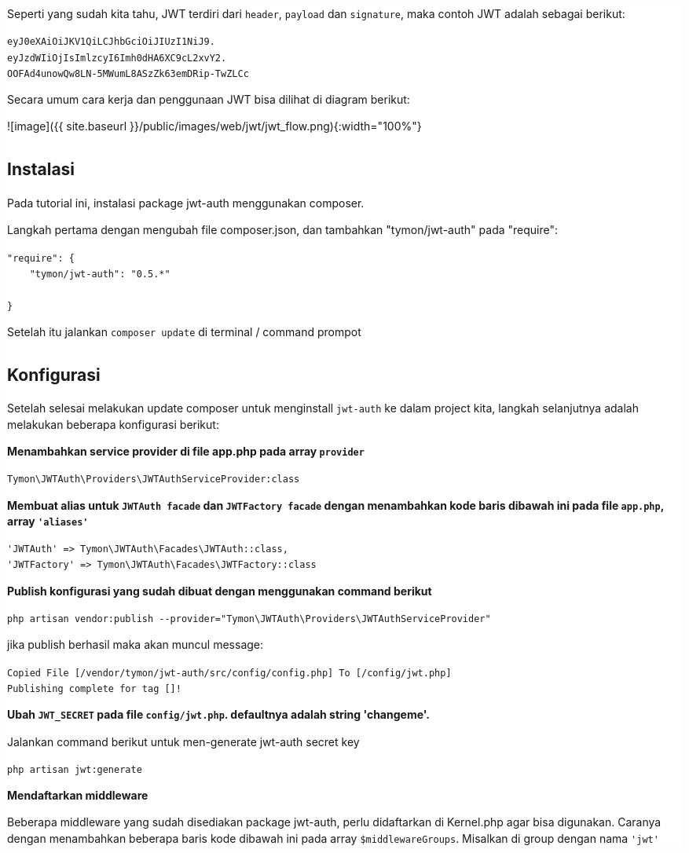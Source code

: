 Seperti yang sudah kita tahu, JWT terdiri dari `header`, `payload` dan `signature`, maka contoh JWT adalah sebagai berikut:

~~~
eyJ0eXAiOiJKV1QiLCJhbGciOiJIUzI1NiJ9.
eyJzdWIiOjIsImlzcyI6Imh0dHA6XC9cL2xvY2.
OOFAd4unowQw8LN-5MWumL8ASzZk63emDRip-TwZLCc
~~~

Secara umum cara kerja dan penggunaan JWT bisa dilihat di diagram berikut:

![image]({{ site.baseurl }}/public/images/web/jwt/jwt_flow.png){:width="100%"}

## Instalasi

Pada tutorial ini, instalasi package jwt-auth menggunakan composer.

Langkah pertama dengan mengubah file composer.json, dan tambahkan "tymon/jwt-auth" pada "require":

	"require": {
	    "tymon/jwt-auth": "0.5.*"

	}

Setelah itu jalankan `composer update` di terminal / command prompot

## Konfigurasi

Setelah selesai melakukan update composer untuk menginstall `jwt-auth` ke dalam project kita, langkah selanjutnya adalah melakukan beberapa konfigurasi berikut:

**Menambahkan service provider di file app.php pada array `provider`**

	Tymon\JWTAuth\Providers\JWTAuthServiceProvider:class

**Membuat alias untuk `JWTAuth facade` dan `JWTFactory facade` dengan menambahkan kode baris dibawah ini pada file `app.php`, array `'aliases'`**

	'JWTAuth' => Tymon\JWTAuth\Facades\JWTAuth::class,
	'JWTFactory' => Tymon\JWTAuth\Facades\JWTFactory::class

**Publish konfigurasi yang sudah dibuat dengan menggunakan command berikut**

	php artisan vendor:publish --provider="Tymon\JWTAuth\Providers\JWTAuthServiceProvider"

jika publish berhasil maka akan muncul message:

	Copied File [/vendor/tymon/jwt-auth/src/config/config.php] To [/config/jwt.php]
	Publishing complete for tag []!

**Ubah `JWT_SECRET` pada file `config/jwt.php`. defaultnya adalah string 'changeme'.**

Jalankan command berikut untuk men-generate jwt-auth secret key

	php artisan jwt:generate

**Mendaftarkan middleware** 

Beberapa middleware yang sudah disediakan package jwt-auth, perlu didaftarkan di Kernel.php agar bisa digunakan. Caranya dengan menambahkan beberapa baris kode dibawah ini pada array `$middlewareGroups`. Misalkan di group dengan nama `'jwt'`
